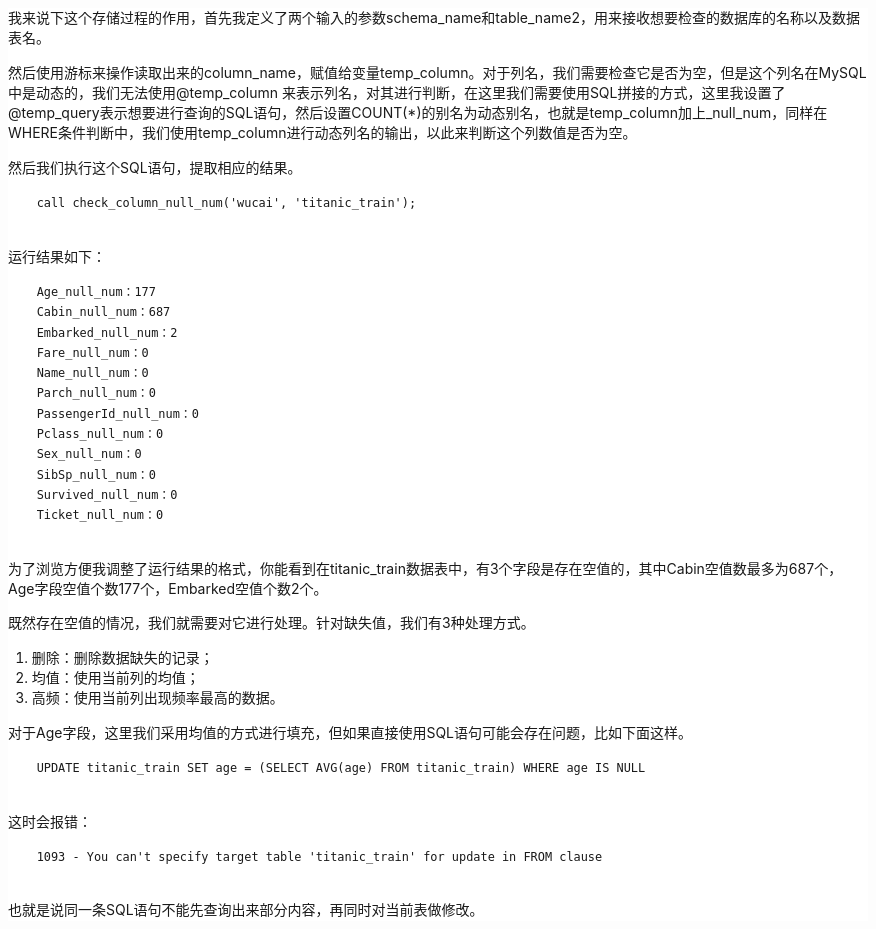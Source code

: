 我来说下这个存储过程的作用，首先我定义了两个输入的参数schema\_name和table\_name2，用来接收想要检查的数据库的名称以及数据表名。

然后使用游标来操作读取出来的column\_name，赋值给变量temp\_column。对于列名，我们需要检查它是否为空，但是这个列名在MySQL中是动态的，我们无法使用\@temp\_column 来表示列名，对其进行判断，在这里我们需要使用SQL拼接的方式，这里我设置了\@temp\_query表示想要进行查询的SQL语句，然后设置COUNT\(\*\)的别名为动态别名，也就是temp\_column加上\_null\_num，同样在WHERE条件判断中，我们使用temp\_column进行动态列名的输出，以此来判断这个列数值是否为空。

然后我们执行这个SQL语句，提取相应的结果。

```
    call check_column_null_num('wucai', 'titanic_train'); 
    

```

运行结果如下：

```
    Age_null_num：177
    Cabin_null_num：687
    Embarked_null_num：2
    Fare_null_num：0
    Name_null_num：0
    Parch_null_num：0
    PassengerId_null_num：0
    Pclass_null_num：0
    Sex_null_num：0
    SibSp_null_num：0
    Survived_null_num：0
    Ticket_null_num：0
    

```

为了浏览方便我调整了运行结果的格式，你能看到在titanic\_train数据表中，有3个字段是存在空值的，其中Cabin空值数最多为687个，Age字段空值个数177个，Embarked空值个数2个。

既然存在空值的情况，我们就需要对它进行处理。针对缺失值，我们有3种处理方式。

1.  删除：删除数据缺失的记录；
2.  均值：使用当前列的均值；
3.  高频：使用当前列出现频率最高的数据。

对于Age字段，这里我们采用均值的方式进行填充，但如果直接使用SQL语句可能会存在问题，比如下面这样。

```
    UPDATE titanic_train SET age = (SELECT AVG(age) FROM titanic_train) WHERE age IS NULL
    

```

这时会报错：

```
    1093 - You can't specify target table 'titanic_train' for update in FROM clause
    

```

也就是说同一条SQL语句不能先查询出来部分内容，再同时对当前表做修改。
